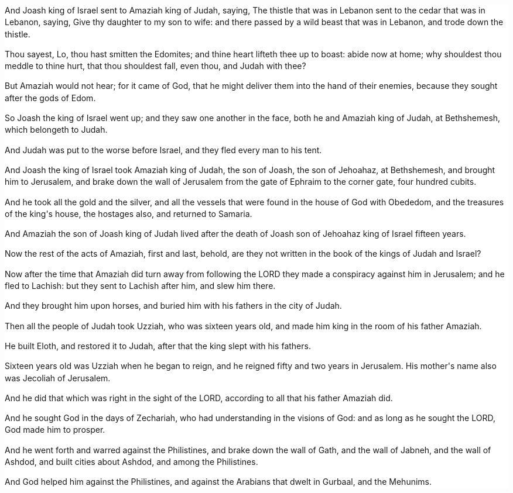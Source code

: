 <p id="kjv2ch-25:18">And Joash king of Israel sent to Amaziah king of Judah, saying, The thistle that was in Lebanon sent to the cedar that was in Lebanon, saying, Give thy daughter to my son to wife: and there passed by a wild beast that was in Lebanon, and trode down the thistle.</p>

<p id="kjv2ch-25:19">Thou sayest, Lo, thou hast smitten the Edomites; and thine heart lifteth thee up to boast: abide now at home; why shouldest thou meddle to thine hurt, that thou shouldest fall, even thou, and Judah with thee?</p>

<p id="kjv2ch-25:20">But Amaziah would not hear; for it came of God, that he might deliver them into the hand of their enemies, because they sought after the gods of Edom.</p>

<p id="kjv2ch-25:21">So Joash the king of Israel went up; and they saw one another in the face, both he and Amaziah king of Judah, at Bethshemesh, which belongeth to Judah.</p>

<p id="kjv2ch-25:22">And Judah was put to the worse before Israel, and they fled every man to his tent.</p>

<p id="kjv2ch-25:23">And Joash the king of Israel took Amaziah king of Judah, the son of Joash, the son of Jehoahaz, at Bethshemesh, and brought him to Jerusalem, and brake down the wall of Jerusalem from the gate of Ephraim to the corner gate, four hundred cubits.</p>

<p id="kjv2ch-25:24">And he took all the gold and the silver, and all the vessels that were found in the house of God with Obededom, and the treasures of the king's house, the hostages also, and returned to Samaria.</p>

<p id="kjv2ch-25:25">And Amaziah the son of Joash king of Judah lived after the death of Joash son of Jehoahaz king of Israel fifteen years.</p>

<p id="kjv2ch-25:26">Now the rest of the acts of Amaziah, first and last, behold, are they not written in the book of the kings of Judah and Israel?</p>

<p id="kjv2ch-25:27">Now after the time that Amaziah did turn away from following the LORD they made a conspiracy against him in Jerusalem; and he fled to Lachish: but they sent to Lachish after him, and slew him there.</p>

<p id="kjv2ch-25:28">And they brought him upon horses, and buried him with his fathers in the city of Judah.</p>

<p id="kjv2ch-26:1">Then all the people of Judah took Uzziah, who was sixteen years old, and made him king in the room of his father Amaziah.</p>

<p id="kjv2ch-26:2">He built Eloth, and restored it to Judah, after that the king slept with his fathers.</p>

<p id="kjv2ch-26:3">Sixteen years old was Uzziah when he began to reign, and he reigned fifty and two years in Jerusalem. His mother's name also was Jecoliah of Jerusalem.</p>

<p id="kjv2ch-26:4">And he did that which was right in the sight of the LORD, according to all that his father Amaziah did.</p>

<p id="kjv2ch-26:5">And he sought God in the days of Zechariah, who had understanding in the visions of God: and as long as he sought the LORD, God made him to prosper.</p>

<p id="kjv2ch-26:6">And he went forth and warred against the Philistines, and brake down the wall of Gath, and the wall of Jabneh, and the wall of Ashdod, and built cities about Ashdod, and among the Philistines.</p>

<p id="kjv2ch-26:7">And God helped him against the Philistines, and against the Arabians that dwelt in Gurbaal, and the Mehunims.</p>

